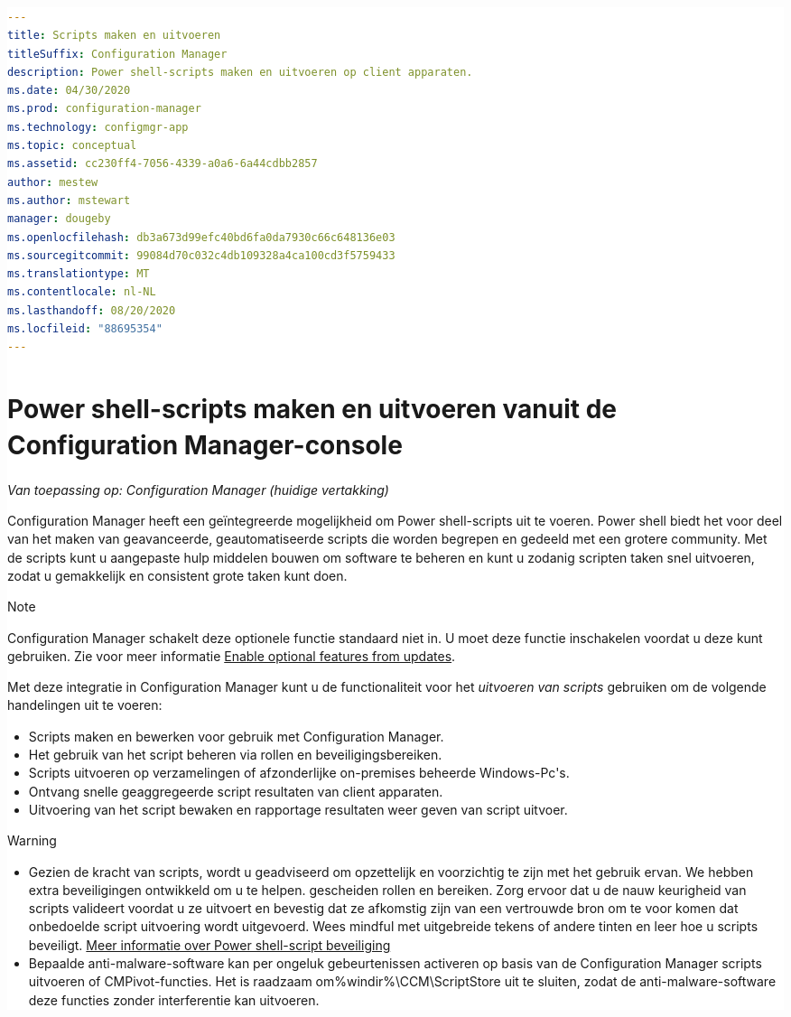 ```yaml
---
title: Scripts maken en uitvoeren
titleSuffix: Configuration Manager
description: Power shell-scripts maken en uitvoeren op client apparaten.
ms.date: 04/30/2020
ms.prod: configuration-manager
ms.technology: configmgr-app
ms.topic: conceptual
ms.assetid: cc230ff4-7056-4339-a0a6-6a44cdbb2857
author: mestew
ms.author: mstewart
manager: dougeby
ms.openlocfilehash: db3a673d99efc40bd6fa0da7930c66c648136e03
ms.sourcegitcommit: 99084d70c032c4db109328a4ca100cd3f5759433
ms.translationtype: MT
ms.contentlocale: nl-NL
ms.lasthandoff: 08/20/2020
ms.locfileid: "88695354"
---
```

# <a name="create-and-run-powershell-scripts-from-the-configuration-manager-console"></a>Power shell-scripts maken en uitvoeren vanuit de Configuration Manager-console

*Van toepassing op: Configuration Manager (huidige vertakking)*


Configuration Manager heeft een geïntegreerde mogelijkheid om Power shell-scripts uit te voeren. Power shell biedt het voor deel van het maken van geavanceerde, geautomatiseerde scripts die worden begrepen en gedeeld met een grotere community. Met de scripts kunt u aangepaste hulp middelen bouwen om software te beheren en kunt u zodanig scripten taken snel uitvoeren, zodat u gemakkelijk en consistent grote taken kunt doen.  

> [!Note]  
> Configuration Manager schakelt deze optionele functie standaard niet in. U moet deze functie inschakelen voordat u deze kunt gebruiken. Zie voor meer informatie [Enable optional features from updates](../../core/servers/manage/install-in-console-updates.md#bkmk_options).  


Met deze integratie in Configuration Manager kunt u de functionaliteit voor het *uitvoeren van scripts* gebruiken om de volgende handelingen uit te voeren:

- Scripts maken en bewerken voor gebruik met Configuration Manager.
- Het gebruik van het script beheren via rollen en beveiligingsbereiken. 
- Scripts uitvoeren op verzamelingen of afzonderlijke on-premises beheerde Windows-Pc's.
- Ontvang snelle geaggregeerde script resultaten van client apparaten.
- Uitvoering van het script bewaken en rapportage resultaten weer geven van script uitvoer.

> [!WARNING]
> - Gezien de kracht van scripts, wordt u geadviseerd om opzettelijk en voorzichtig te zijn met het gebruik ervan. We hebben extra beveiligingen ontwikkeld om u te helpen. gescheiden rollen en bereiken. Zorg ervoor dat u de nauw keurigheid van scripts valideert voordat u ze uitvoert en bevestig dat ze afkomstig zijn van een vertrouwde bron om te voor komen dat onbedoelde script uitvoering wordt uitgevoerd. Wees mindful met uitgebreide tekens of andere tinten en leer hoe u scripts beveiligt. [Meer informatie over Power shell-script beveiliging](learn-script-security.md)
> - Bepaalde anti-malware-software kan per ongeluk gebeurtenissen activeren op basis van de Configuration Manager scripts uitvoeren of CMPivot-functies. Het is raadzaam om%windir%\CCM\ScriptStore uit te sluiten, zodat de anti-malware-software deze functies zonder interferentie kan uitvoeren.
